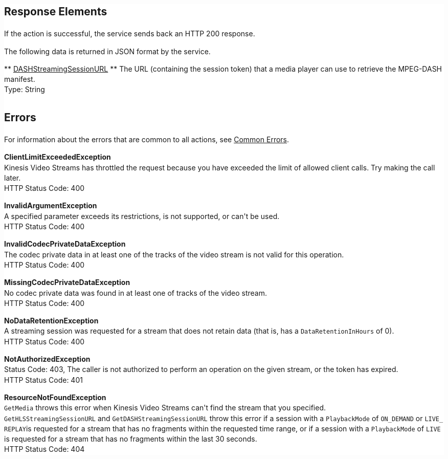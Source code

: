## Response Elements<a name="API_reader_GetDASHStreamingSessionURL_ResponseElements"></a>

If the action is successful, the service sends back an HTTP 200 response\.

The following data is returned in JSON format by the service\.

 ** [DASHStreamingSessionURL](#API_reader_GetDASHStreamingSessionURL_ResponseSyntax) **   <a name="KinesisVideo-reader_GetDASHStreamingSessionURL-response-DASHStreamingSessionURL"></a>
The URL \(containing the session token\) that a media player can use to retrieve the MPEG\-DASH manifest\.  
Type: String

## Errors<a name="API_reader_GetDASHStreamingSessionURL_Errors"></a>

For information about the errors that are common to all actions, see [Common Errors](CommonErrors.md)\.

 **ClientLimitExceededException**   
Kinesis Video Streams has throttled the request because you have exceeded the limit of allowed client calls\. Try making the call later\.  
HTTP Status Code: 400

 **InvalidArgumentException**   
A specified parameter exceeds its restrictions, is not supported, or can't be used\.  
HTTP Status Code: 400

 **InvalidCodecPrivateDataException**   
The codec private data in at least one of the tracks of the video stream is not valid for this operation\.  
HTTP Status Code: 400

 **MissingCodecPrivateDataException**   
No codec private data was found in at least one of tracks of the video stream\.  
HTTP Status Code: 400

 **NoDataRetentionException**   
A streaming session was requested for a stream that does not retain data \(that is, has a `DataRetentionInHours` of 0\)\.   
HTTP Status Code: 400

 **NotAuthorizedException**   
Status Code: 403, The caller is not authorized to perform an operation on the given stream, or the token has expired\.  
HTTP Status Code: 401

 **ResourceNotFoundException**   
 `GetMedia` throws this error when Kinesis Video Streams can't find the stream that you specified\.  
 `GetHLSStreamingSessionURL` and `GetDASHStreamingSessionURL` throw this error if a session with a `PlaybackMode` of `ON_DEMAND` or `LIVE_REPLAY`is requested for a stream that has no fragments within the requested time range, or if a session with a `PlaybackMode` of `LIVE` is requested for a stream that has no fragments within the last 30 seconds\.  
HTTP Status Code: 404
